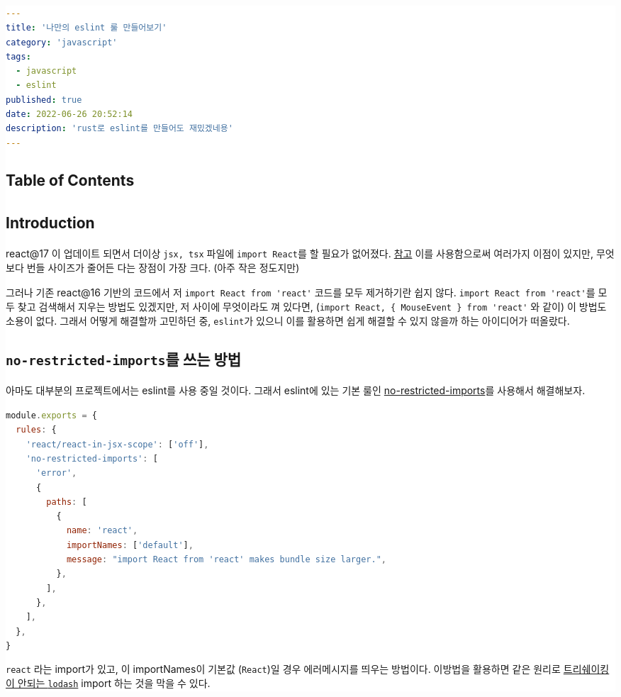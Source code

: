 ```yaml
---
title: '나만의 eslint 룰 만들어보기'
category: 'javascript'
tags:
  - javascript
  - eslint
published: true
date: 2022-06-26 20:52:14
description: 'rust로 eslint를 만들어도 재밌겠네용'
---
```


## Table of Contents

## Introduction

react@17 이 업데이트 되면서 더이상 `jsx, tsx` 파일에 `import React`를 할 필요가 없어졌다. [참고](https://ko.reactjs.org/blog/2020/09/22/introducing-the-new-jsx-transform.html) 이를 사용함으로써 여러가지 이점이 있지만, 무엇보다 번들 사이즈가 줄어든 다는 장점이 가장 크다. (아주 작은 정도지만)

그러나 기존 react@16 기반의 코드에서 저 `import React from 'react'` 코드를 모두 제거하기란 쉽지 않다. `import React from 'react'`를 모두 찾고 검색해서 지우는 방법도 있겠지만, 저 사이에 무엇이라도 껴 있다면, (`import React, { MouseEvent } from 'react'` 와 같이) 이 방법도 소용이 없다. 그래서 어떻게 해결할까 고민하던 중, `eslint`가 있으니 이를 활용하면 쉽게 해결할 수 있지 않을까 하는 아이디어가 떠올랐다.

## `no-restricted-imports`를 쓰는 방법

아마도 대부분의 프로젝트에서는 eslint를 사용 중일 것이다. 그래서 eslint에 있는 기본 룰인 [no-restricted-imports](https://eslint.org/docs/latest/rules/no-restricted-imports)를 사용해서 해결해보자.

```javascript
module.exports = {
  rules: {
    'react/react-in-jsx-scope': ['off'],
    'no-restricted-imports': [
      'error',
      {
        paths: [
          {
            name: 'react',
            importNames: ['default'],
            message: "import React from 'react' makes bundle size larger.",
          },
        ],
      },
    ],
  },
}
```

`react` 라는 import가 있고, 이 importNames이 기본값 (`React`)일 경우 에러메시지를 띄우는 방법이다. 이방법을 활용하면 같은 원리로 [트리쉐이킹이 안되는 `lodash`](/2021/08/javascript-tree-shaking#%EB%AC%B4%EC%97%87%EC%9D%84-%ED%95%B4%EC%95%BC%ED%95%A0%EC%A7%80-%EA%B0%90%EC%9D%B4-%EC%98%A4%EC%A7%80-%EC%95%8A%EC%9D%84-%EB%95%8C) import 하는 것을 막을 수 있다.
